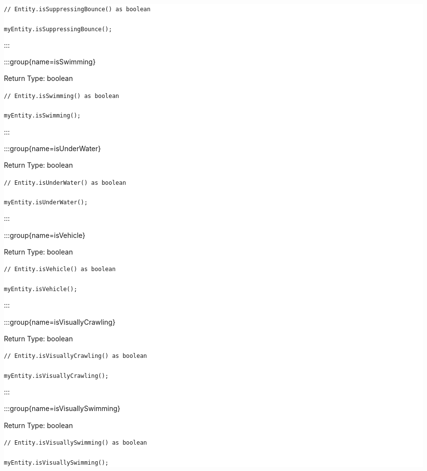 ```zenscript
// Entity.isSuppressingBounce() as boolean

myEntity.isSuppressingBounce();
```

:::

:::group{name=isSwimming}

Return Type: boolean

```zenscript
// Entity.isSwimming() as boolean

myEntity.isSwimming();
```

:::

:::group{name=isUnderWater}

Return Type: boolean

```zenscript
// Entity.isUnderWater() as boolean

myEntity.isUnderWater();
```

:::

:::group{name=isVehicle}

Return Type: boolean

```zenscript
// Entity.isVehicle() as boolean

myEntity.isVehicle();
```

:::

:::group{name=isVisuallyCrawling}

Return Type: boolean

```zenscript
// Entity.isVisuallyCrawling() as boolean

myEntity.isVisuallyCrawling();
```

:::

:::group{name=isVisuallySwimming}

Return Type: boolean

```zenscript
// Entity.isVisuallySwimming() as boolean

myEntity.isVisuallySwimming();
```
